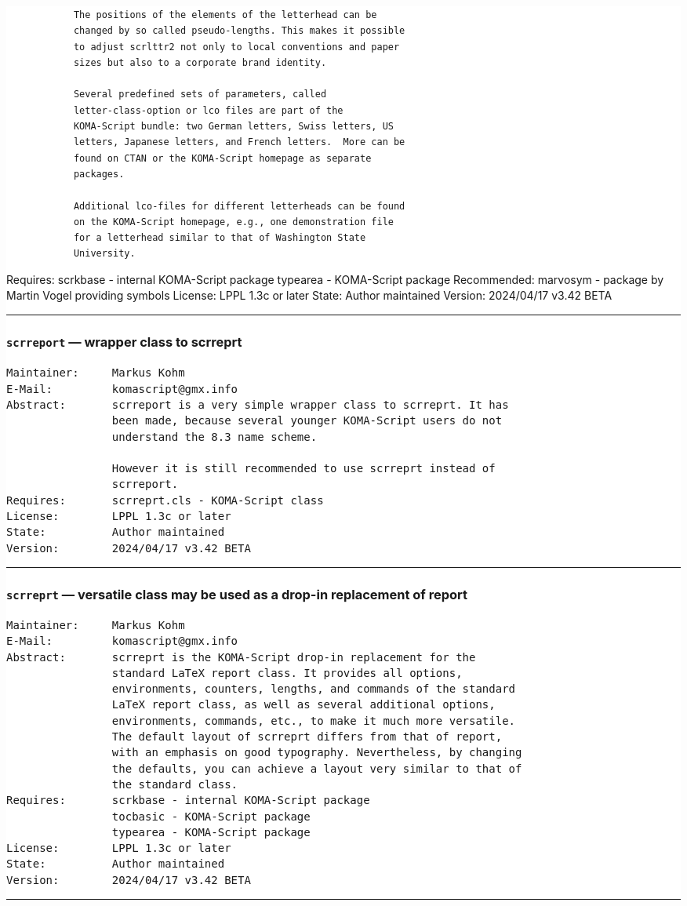                 The positions of the elements of the letterhead can be
                changed by so called pseudo-lengths. This makes it possible
                to adjust scrlttr2 not only to local conventions and paper
                sizes but also to a corporate brand identity.

                Several predefined sets of parameters, called
                letter-class-option or lco files are part of the
                KOMA-Script bundle: two German letters, Swiss letters, US
                letters, Japanese letters, and French letters.  More can be
                found on CTAN or the KOMA-Script homepage as separate
                packages.

                Additional lco-files for different letterheads can be found
                on the KOMA-Script homepage, e.g., one demonstration file
                for a letterhead similar to that of Washington State
                University.
Requires:       scrkbase - internal KOMA-Script package
                typearea - KOMA-Script package
Recommended:    marvosym - package by Martin Vogel providing symbols
License:        LPPL 1.3c or later
State:          Author maintained
Version:        2024/04/17 v3.42 BETA 
</pre>
***

### `scrreport` — wrapper class to scrreprt
<pre>
Maintainer:     Markus Kohm
E-Mail:         komascript@gmx.info
Abstract:       scrreport is a very simple wrapper class to scrreprt. It has
                been made, because several younger KOMA-Script users do not
                understand the 8.3 name scheme.

                However it is still recommended to use scrreprt instead of
                scrreport.
Requires:       scrreprt.cls - KOMA-Script class
License:        LPPL 1.3c or later
State:          Author maintained
Version:        2024/04/17 v3.42 BETA 
</pre>
***

### `scrreprt` — versatile class may be used as a drop-in replacement of report
<pre>
Maintainer:     Markus Kohm
E-Mail:         komascript@gmx.info
Abstract:       scrreprt is the KOMA-Script drop-in replacement for the
                standard LaTeX report class. It provides all options,
                environments, counters, lengths, and commands of the standard
                LaTeX report class, as well as several additional options,
                environments, commands, etc., to make it much more versatile.
                The default layout of scrreprt differs from that of report,
                with an emphasis on good typography. Nevertheless, by changing
                the defaults, you can achieve a layout very similar to that of
                the standard class.
Requires:       scrkbase - internal KOMA-Script package
                tocbasic - KOMA-Script package
                typearea - KOMA-Script package
License:        LPPL 1.3c or later
State:          Author maintained
Version:        2024/04/17 v3.42 BETA 
</pre>
***